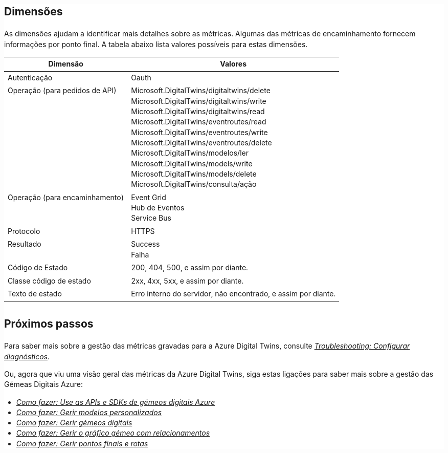 ## <a name="dimensions"></a>Dimensões

As dimensões ajudam a identificar mais detalhes sobre as métricas. Algumas das métricas de encaminhamento fornecem informações por ponto final. A tabela abaixo lista valores possíveis para estas dimensões.

| Dimensão | Valores |
| --- | --- |
| Autenticação | Oauth |
| Operação (para pedidos de API) | Microsoft.DigitalTwins/digitaltwins/delete</br>Microsoft.DigitalTwins/digitaltwins/write</br>Microsoft.DigitalTwins/digitaltwins/read </br>Microsoft.DigitalTwins/eventroutes/read </br>Microsoft.DigitalTwins/eventroutes/write </br>Microsoft.DigitalTwins/eventroutes/delete </br>Microsoft.DigitalTwins/modelos/ler </br>Microsoft.DigitalTwins/models/write </br>Microsoft.DigitalTwins/models/delete </br>Microsoft.DigitalTwins/consulta/ação |
Operação (para encaminhamento) | Event Grid </br>Hub de Eventos </br>Service Bus |
| Protocolo | HTTPS |
| Resultado | Success </br>Falha |
| Código de Estado | 200, 404, 500, e assim por diante. |
| Classe código de estado | 2xx, 4xx, 5xx, e assim por diante. |
| Texto de estado | Erro interno do servidor, não encontrado, e assim por diante. |

## <a name="next-steps"></a>Próximos passos

Para saber mais sobre a gestão das métricas gravadas para a Azure Digital Twins, consulte [*Troubleshooting: Configurar diagnósticos*](troubleshoot-diagnostics.md).

Ou, agora que viu uma visão geral das métricas da Azure Digital Twins, siga estas ligações para saber mais sobre a gestão das Gémeas Digitais Azure:

* [*Como fazer: Use as APIs e SDKs de gémeos digitais Azure*](how-to-use-apis-sdks.md)
* [*Como fazer: Gerir modelos personalizados*](how-to-manage-model.md)
* [*Como fazer: Gerir gémeos digitais*](how-to-manage-twin.md)
* [*Como fazer: Gerir o gráfico gémeo com relacionamentos*](how-to-manage-graph.md)
* [*Como fazer: Gerir pontos finais e rotas*](how-to-manage-routes.md)